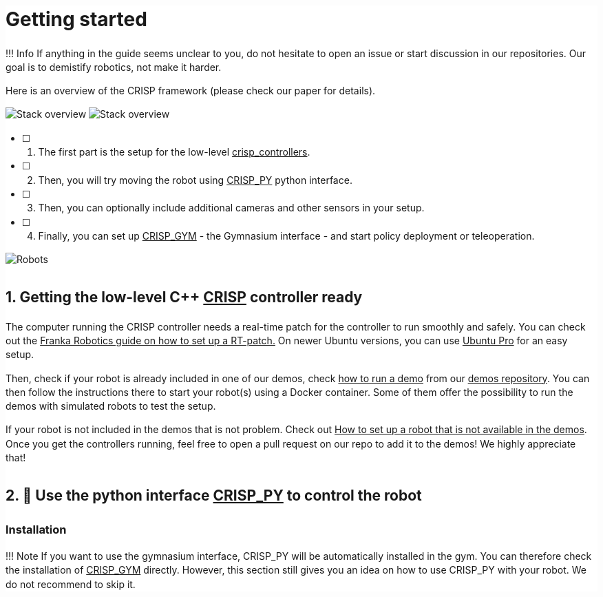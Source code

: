 # Getting started

!!! Info
    If anything in the guide seems unclear to you, do not hesitate to open an issue or start discussion in our repositories.
    Our goal is to demistify robotics, not make it harder.

Here is an overview of the CRISP framework (please check our paper for details).

![Stack overview](media/crisp_overview.png#only-light)
![Stack overview](media/crisp_overview_dark.png#only-dark)


- [ ] 1. The first part is the setup for the low-level [crisp_controllers](https://github.com/utiasDSL/crisp_controllers).
- [ ] 2. Then, you will try moving the robot using [CRISP_PY](https://github.com/utiasDSL/crisp_py) python interface.
- [ ] 3. Then, you can optionally include additional cameras and other sensors in your setup. 
- [ ] 4. Finally, you can set up [CRISP_GYM](https://github.com/utiasDSL/crisp_gym) - the Gymnasium interface - and start policy deployment or teleoperation.

![Robots](media/robots_transparent.png)

## 1. Getting the low-level C++ [CRISP](https://github.com/utiasDSL/crisp_controllers) controller ready

The computer running the CRISP controller needs a real-time patch for the controller to run smoothly and safely. You can check out the [Franka Robotics guide on how to set up a RT-patch.](https://frankarobotics.github.io/docs/installation_linux.html#setting-up-the-real-time-kernel)
On newer Ubuntu versions, you can use [Ubuntu Pro](https://ubuntu.com/real-time) for an easy setup.

Then, check if your robot is already included in one of our demos, check [how to run a demo](misc/demos.md) from our [demos repository](https://github.com/utiasDSL/crisp_controllers_demos). You can then follow the instructions there to start your robot(s) using a Docker container. Some of them offer the possibility to run the demos with simulated robots to test the setup.

If your robot is not included in the demos that is not problem. Check out [How to set up a robot that is not available in the demos](misc/new_robot_setup.md). Once you get the controllers running, feel free to open a pull request on our repo to add it to the demos! We highly appreciate that!

## 2. :snake: Use the python interface [CRISP_PY](https://github.com/utiasDSL/crisp_py) to control the robot

### Installation

!!! Note
    If you want to use the gymnasium interface, CRISP_PY will be automatically installed in the gym. You can therefore check the installation of [CRISP_GYM](#4-getting-started-with-crisp_gym) directly.
    However, this section still gives you an idea on how to use CRISP_PY with your robot. We do not recommend to skip it.

